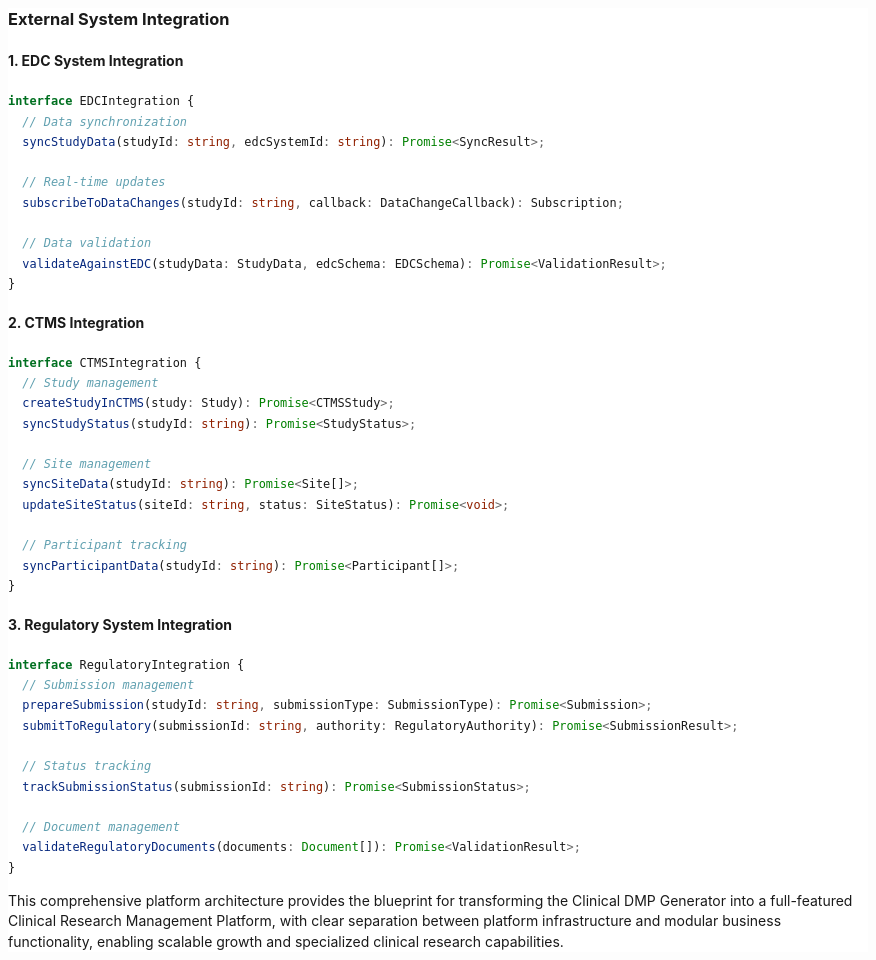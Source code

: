 ### External System Integration

#### 1. EDC System Integration
```typescript
interface EDCIntegration {
  // Data synchronization
  syncStudyData(studyId: string, edcSystemId: string): Promise<SyncResult>;
  
  // Real-time updates
  subscribeToDataChanges(studyId: string, callback: DataChangeCallback): Subscription;
  
  // Data validation
  validateAgainstEDC(studyData: StudyData, edcSchema: EDCSchema): Promise<ValidationResult>;
}
```

#### 2. CTMS Integration
```typescript
interface CTMSIntegration {
  // Study management
  createStudyInCTMS(study: Study): Promise<CTMSStudy>;
  syncStudyStatus(studyId: string): Promise<StudyStatus>;
  
  // Site management
  syncSiteData(studyId: string): Promise<Site[]>;
  updateSiteStatus(siteId: string, status: SiteStatus): Promise<void>;
  
  // Participant tracking
  syncParticipantData(studyId: string): Promise<Participant[]>;
}
```

#### 3. Regulatory System Integration
```typescript
interface RegulatoryIntegration {
  // Submission management
  prepareSubmission(studyId: string, submissionType: SubmissionType): Promise<Submission>;
  submitToRegulatory(submissionId: string, authority: RegulatoryAuthority): Promise<SubmissionResult>;
  
  // Status tracking
  trackSubmissionStatus(submissionId: string): Promise<SubmissionStatus>;
  
  // Document management
  validateRegulatoryDocuments(documents: Document[]): Promise<ValidationResult>;
}
```

This comprehensive platform architecture provides the blueprint for transforming the Clinical DMP Generator into a full-featured Clinical Research Management Platform, with clear separation between platform infrastructure and modular business functionality, enabling scalable growth and specialized clinical research capabilities.